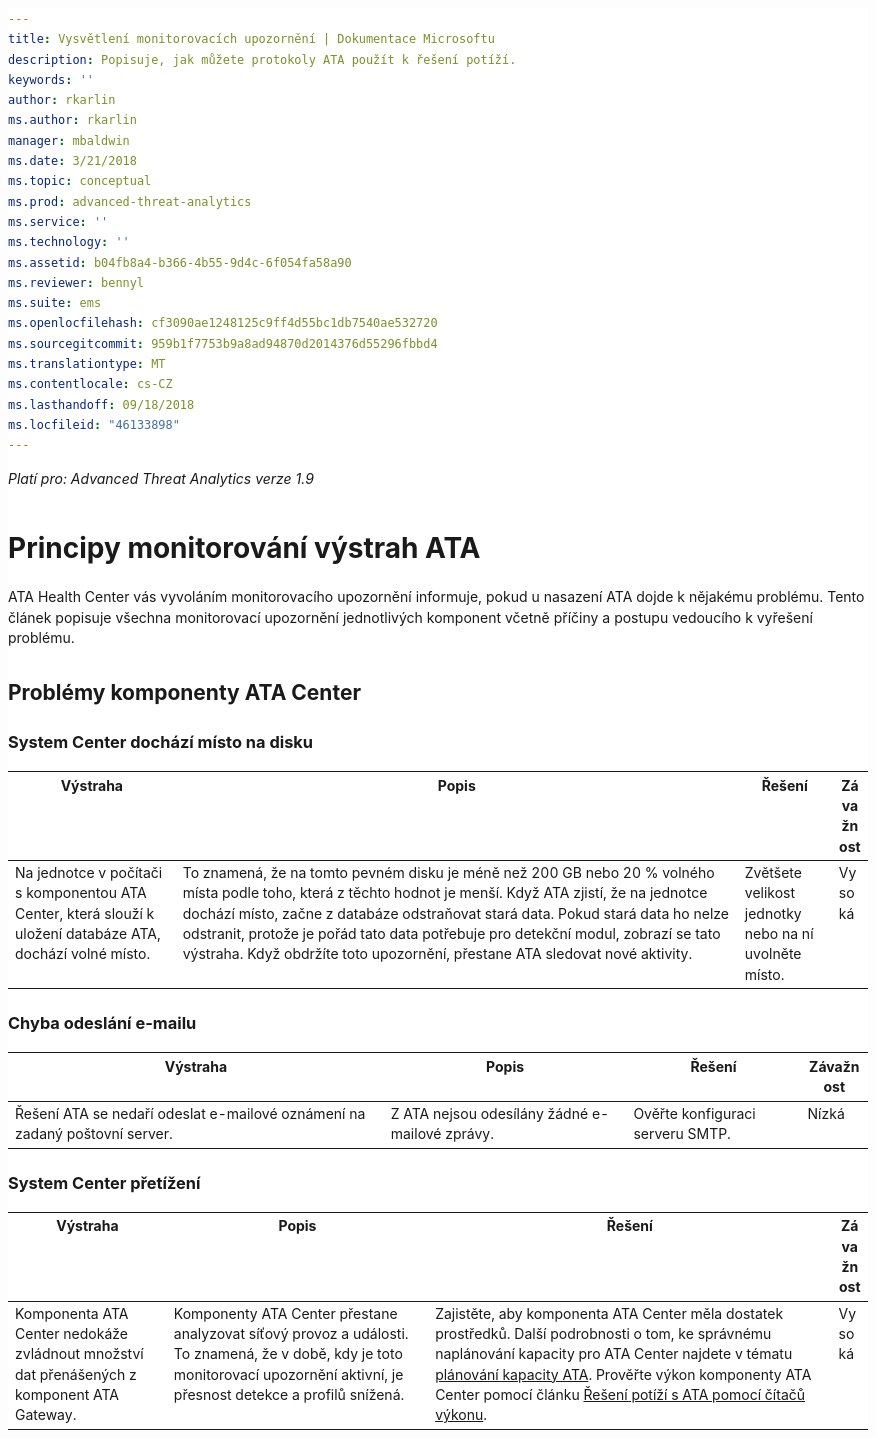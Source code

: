 ```yaml
---
title: Vysvětlení monitorovacích upozornění | Dokumentace Microsoftu
description: Popisuje, jak můžete protokoly ATA použít k řešení potíží.
keywords: ''
author: rkarlin
ms.author: rkarlin
manager: mbaldwin
ms.date: 3/21/2018
ms.topic: conceptual
ms.prod: advanced-threat-analytics
ms.service: ''
ms.technology: ''
ms.assetid: b04fb8a4-b366-4b55-9d4c-6f054fa58a90
ms.reviewer: bennyl
ms.suite: ems
ms.openlocfilehash: cf3090ae1248125c9ff4d55bc1db7540ae532720
ms.sourcegitcommit: 959b1f7753b9a8ad94870d2014376d55296fbbd4
ms.translationtype: MT
ms.contentlocale: cs-CZ
ms.lasthandoff: 09/18/2018
ms.locfileid: "46133898"
---
```

*Platí pro: Advanced Threat Analytics verze 1.9*


# <a name="understanding-ata-monitoring-alerts"></a>Principy monitorování výstrah ATA
ATA Health Center vás vyvoláním monitorovacího upozornění informuje, pokud u nasazení ATA dojde k nějakému problému.
Tento článek popisuje všechna monitorovací upozornění jednotlivých komponent včetně příčiny a postupu vedoucího k vyřešení problému.
## <a name="ata-center-issues"></a>Problémy komponenty ATA Center
### <a name="center-running-out-of-disk-space"></a>System Center dochází místo na disku
|Výstraha|Popis|Řešení|Závažnost|
|----|----|----|----|
|Na jednotce v počítači s komponentou ATA Center, která slouží k uložení databáze ATA, dochází volné místo.|To znamená, že na tomto pevném disku je méně než 200 GB nebo 20 % volného místa podle toho, která z těchto hodnot je menší. Když ATA zjistí, že na jednotce dochází místo, začne z databáze odstraňovat stará data. Pokud stará data ho nelze odstranit, protože je pořád tato data potřebuje pro detekční modul, zobrazí se tato výstraha. Když obdržíte toto upozornění, přestane ATA sledovat nové aktivity.|Zvětšete velikost jednotky nebo na ní uvolněte místo.|Vysoká|
### <a name="failure-sending-mail"></a>Chyba odeslání e-mailu
|Výstraha|Popis|Řešení|Závažnost|
|----|----|----|----|
|Řešení ATA se nedaří odeslat e-mailové oznámení na zadaný poštovní server.|Z ATA nejsou odesílány žádné e-mailové zprávy.|Ověřte konfiguraci serveru SMTP.|Nízká|

### <a name="center-overloaded"></a>System Center přetížení
|Výstraha|Popis|Řešení|Závažnost|
|----|----|----|----|
|Komponenta ATA Center nedokáže zvládnout množství dat přenášených z komponent ATA Gateway. |Komponenty ATA Center přestane analyzovat síťový provoz a události. To znamená, že v době, kdy je toto monitorovací upozornění aktivní, je přesnost detekce a profilů snížená.|Zajistěte, aby komponenta ATA Center měla dostatek prostředků. Další podrobnosti o tom, ke správnému naplánování kapacity pro ATA Center najdete v tématu [plánování kapacity ATA](ata-capacity-planning.md). Prověřte výkon komponenty ATA Center pomocí článku [Řešení potíží s ATA pomocí čítačů výkonu](troubleshooting-ata-using-perf-counters.md).|Vysoká|
